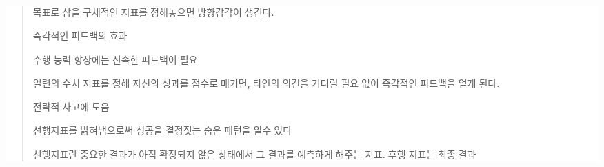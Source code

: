 
> 목표로 삼을 구체적인 지표를 정해놓으면 방향감각이 생긴다.
>
> 즉각적인 피드백의 효과
>
> 수행 능력 향상에는 신속한 피드백이 필요
>
> 일련의 수치 지표를 정해 자신의 성과를 점수로 매기면, 타인의 의견을 기다릴 필요 없이 즉각적인 피드백을 얻게 된다.
>
> 전략적 사고에 도움
>
> 선행지표를 밝혀냄으로써 성공을 결정짓는 숨은 패턴을 알수 있다
>
> 선행지표란 중요한 결과가 아직 확정되지 않은 상태에서 그 결과를 예측하게 해주는 지표. 후행 지표는 최종 결과

